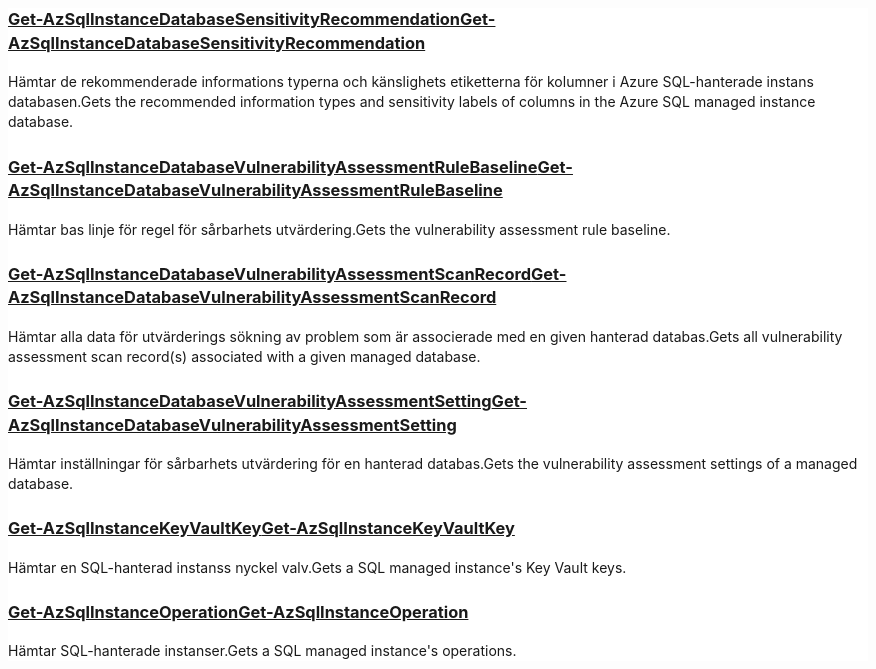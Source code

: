 ### [<span data-ttu-id="aa934-281">Get-AzSqlInstanceDatabaseSensitivityRecommendation</span><span class="sxs-lookup"><span data-stu-id="aa934-281">Get-AzSqlInstanceDatabaseSensitivityRecommendation</span></span>](Get-AzSqlInstanceDatabaseSensitivityRecommendation.md)
<span data-ttu-id="aa934-282">Hämtar de rekommenderade informations typerna och känslighets etiketterna för kolumner i Azure SQL-hanterade instans databasen.</span><span class="sxs-lookup"><span data-stu-id="aa934-282">Gets the recommended information types and sensitivity labels of columns in the Azure SQL managed instance database.</span></span>

### [<span data-ttu-id="aa934-283">Get-AzSqlInstanceDatabaseVulnerabilityAssessmentRuleBaseline</span><span class="sxs-lookup"><span data-stu-id="aa934-283">Get-AzSqlInstanceDatabaseVulnerabilityAssessmentRuleBaseline</span></span>](Get-AzSqlInstanceDatabaseVulnerabilityAssessmentRuleBaseline.md)
<span data-ttu-id="aa934-284">Hämtar bas linje för regel för sårbarhets utvärdering.</span><span class="sxs-lookup"><span data-stu-id="aa934-284">Gets the vulnerability assessment rule baseline.</span></span>

### [<span data-ttu-id="aa934-285">Get-AzSqlInstanceDatabaseVulnerabilityAssessmentScanRecord</span><span class="sxs-lookup"><span data-stu-id="aa934-285">Get-AzSqlInstanceDatabaseVulnerabilityAssessmentScanRecord</span></span>](Get-AzSqlInstanceDatabaseVulnerabilityAssessmentScanRecord.md)
<span data-ttu-id="aa934-286">Hämtar alla data för utvärderings sökning av problem som är associerade med en given hanterad databas.</span><span class="sxs-lookup"><span data-stu-id="aa934-286">Gets all vulnerability assessment scan record(s) associated with a given managed database.</span></span>

### [<span data-ttu-id="aa934-287">Get-AzSqlInstanceDatabaseVulnerabilityAssessmentSetting</span><span class="sxs-lookup"><span data-stu-id="aa934-287">Get-AzSqlInstanceDatabaseVulnerabilityAssessmentSetting</span></span>](Get-AzSqlInstanceDatabaseVulnerabilityAssessmentSetting.md)
<span data-ttu-id="aa934-288">Hämtar inställningar för sårbarhets utvärdering för en hanterad databas.</span><span class="sxs-lookup"><span data-stu-id="aa934-288">Gets the vulnerability assessment settings of a managed database.</span></span>

### [<span data-ttu-id="aa934-289">Get-AzSqlInstanceKeyVaultKey</span><span class="sxs-lookup"><span data-stu-id="aa934-289">Get-AzSqlInstanceKeyVaultKey</span></span>](Get-AzSqlInstanceKeyVaultKey.md)
<span data-ttu-id="aa934-290">Hämtar en SQL-hanterad instanss nyckel valv.</span><span class="sxs-lookup"><span data-stu-id="aa934-290">Gets a SQL managed instance's Key Vault keys.</span></span>

### [<span data-ttu-id="aa934-291">Get-AzSqlInstanceOperation</span><span class="sxs-lookup"><span data-stu-id="aa934-291">Get-AzSqlInstanceOperation</span></span>](Get-AzSqlInstanceOperation.md)
<span data-ttu-id="aa934-292">Hämtar SQL-hanterade instanser.</span><span class="sxs-lookup"><span data-stu-id="aa934-292">Gets a SQL managed instance's operations.</span></span>
